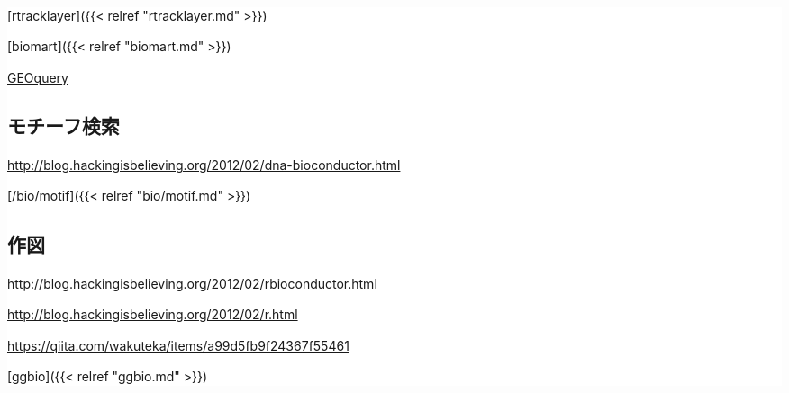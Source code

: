 [rtracklayer]({{< relref "rtracklayer.md" >}})

[biomart]({{< relref "biomart.md" >}})

[GEOquery](https://www.bioconductor.org/packages/release/bioc/html/GEOquery.html)

## モチーフ検索

<http://blog.hackingisbelieving.org/2012/02/dna-bioconductor.html>

[/bio/motif]({{< relref "bio/motif.md" >}})

## 作図

<http://blog.hackingisbelieving.org/2012/02/rbioconductor.html>

<http://blog.hackingisbelieving.org/2012/02/r.html>

<https://qiita.com/wakuteka/items/a99d5fb9f24367f55461>

[ggbio]({{< relref "ggbio.md" >}})
